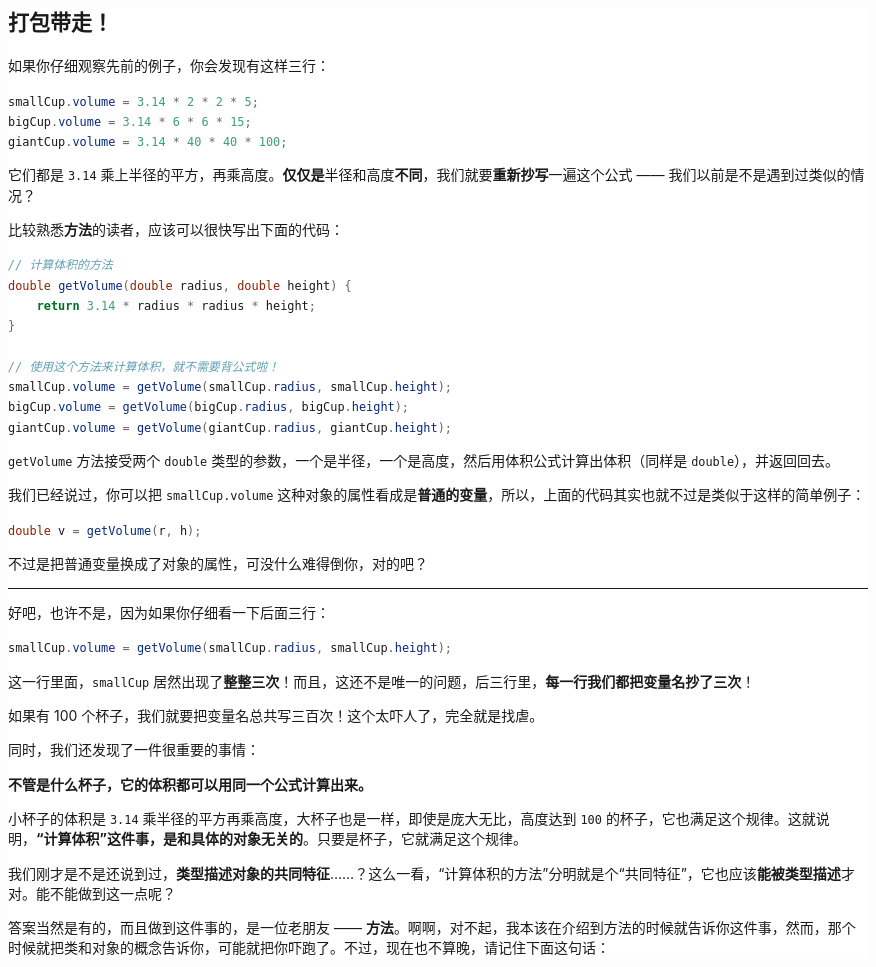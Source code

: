 ## 打包带走！

如果你仔细观察先前的例子，你会发现有这样三行：

```java
smallCup.volume = 3.14 * 2 * 2 * 5;
bigCup.volume = 3.14 * 6 * 6 * 15;
giantCup.volume = 3.14 * 40 * 40 * 100;
```

它们都是 `3.14` 乘上半径的平方，再乘高度。**仅仅是**半径和高度**不同**，我们就要**重新抄写**一遍这个公式 —— 我们以前是不是遇到过类似的情况？

比较熟悉**方法**的读者，应该可以很快写出下面的代码：

```java
// 计算体积的方法
double getVolume(double radius, double height) {
    return 3.14 * radius * radius * height;
}

// 使用这个方法来计算体积，就不需要背公式啦！
smallCup.volume = getVolume(smallCup.radius, smallCup.height);
bigCup.volume = getVolume(bigCup.radius, bigCup.height);
giantCup.volume = getVolume(giantCup.radius, giantCup.height);
```

`getVolume` 方法接受两个 `double` 类型的参数，一个是半径，一个是高度，然后用体积公式计算出体积（同样是 `double`），并返回回去。

我们已经说过，你可以把 `smallCup.volume` 这种对象的属性看成是**普通的变量**，所以，上面的代码其实也就不过是类似于这样的简单例子：

```java
double v = getVolume(r, h);
```

不过是把普通变量换成了对象的属性，可没什么难得倒你，对的吧？

---

好吧，也许不是，因为如果你仔细看一下后面三行：

```java
smallCup.volume = getVolume(smallCup.radius, smallCup.height);
```

这一行里面，`smallCup` 居然出现了**整整三次**！而且，这还不是唯一的问题，后三行里，**每一行我们都把变量名抄了三次**！

如果有 100 个杯子，我们就要把变量名总共写三百次！这个太吓人了，完全就是找虐。

同时，我们还发现了一件很重要的事情：

**不管是什么杯子，它的体积都可以用同一个公式计算出来。**

小杯子的体积是 `3.14` 乘半径的平方再乘高度，大杯子也是一样，即使是庞大无比，高度达到 `100` 的杯子，它也满足这个规律。这就说明，**“计算体积”这件事，是和具体的对象无关的**。只要是杯子，它就满足这个规律。

我们刚才是不是还说到过，**类型描述对象的共同特征**……？这么一看，“计算体积的方法”分明就是个“共同特征”，它也应该**能被类型描述**才对。能不能做到这一点呢？

答案当然是有的，而且做到这件事的，是一位老朋友 —— **方法**。啊啊，对不起，我本该在介绍到方法的时候就告诉你这件事，然而，那个时候就把类和对象的概念告诉你，可能就把你吓跑了。不过，现在也不算晚，请记住下面这句话：
